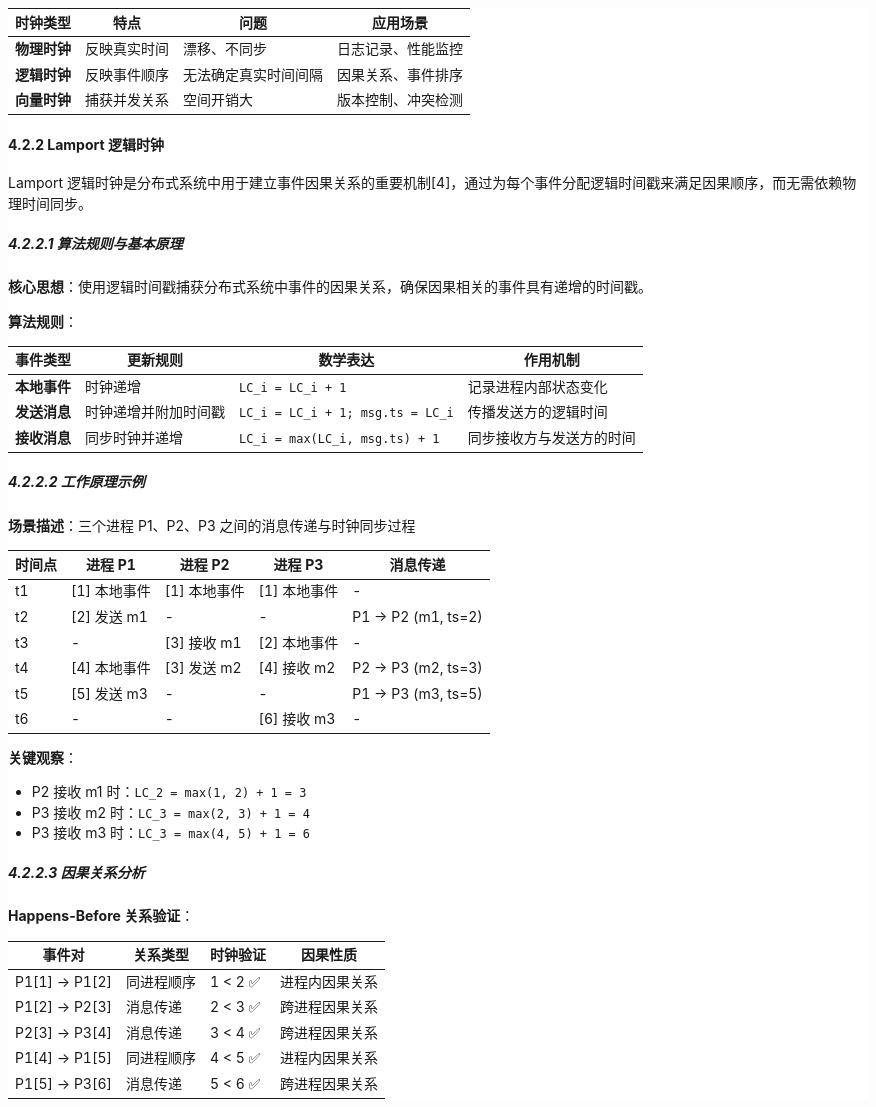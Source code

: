 | 时钟类型 | 特点 | 问题 | 应用场景 |
|----------|------|------|----------|
| **物理时钟** | 反映真实时间 | 漂移、不同步 | 日志记录、性能监控 |
| **逻辑时钟** | 反映事件顺序 | 无法确定真实时间间隔 | 因果关系、事件排序 |
| **向量时钟** | 捕获并发关系 | 空间开销大 | 版本控制、冲突检测 |

#### 4.2.2 Lamport 逻辑时钟

Lamport 逻辑时钟是分布式系统中用于建立事件因果关系的重要机制[4]，通过为每个事件分配逻辑时间戳来满足因果顺序，而无需依赖物理时间同步。

##### 4.2.2.1 算法规则与基本原理

**核心思想**：使用逻辑时间戳捕获分布式系统中事件的因果关系，确保因果相关的事件具有递增的时间戳。

**算法规则**：

| 事件类型 | 更新规则 | 数学表达 | 作用机制 |
|----------|----------|----------|----------|
| **本地事件** | 时钟递增 | `LC_i = LC_i + 1` | 记录进程内部状态变化 |
| **发送消息** | 时钟递增并附加时间戳 | `LC_i = LC_i + 1; msg.ts = LC_i` | 传播发送方的逻辑时间 |
| **接收消息** | 同步时钟并递增 | `LC_i = max(LC_i, msg.ts) + 1` | 同步接收方与发送方的时间 |

##### 4.2.2.2 工作原理示例

**场景描述**：三个进程 P1、P2、P3 之间的消息传递与时钟同步过程

| 时间点 | 进程 P1 | 进程 P2 | 进程 P3 | 消息传递 |
|--------|---------|---------|---------|----------|
| t1     | [1] 本地事件 | [1] 本地事件 | [1] 本地事件 | - |
| t2     | [2] 发送 m1 | - | - | P1 → P2 (m1, ts=2) |
| t3     | - | [3] 接收 m1 | [2] 本地事件 | - |
| t4     | [4] 本地事件 | [3] 发送 m2 | [4] 接收 m2 | P2 → P3 (m2, ts=3) |
| t5     | [5] 发送 m3 | - | - | P1 → P3 (m3, ts=5) |
| t6     | - | - | [6] 接收 m3 | - |

**关键观察**：

- P2 接收 m1 时：`LC_2 = max(1, 2) + 1 = 3`
- P3 接收 m2 时：`LC_3 = max(2, 3) + 1 = 4`  
- P3 接收 m3 时：`LC_3 = max(4, 5) + 1 = 6`

##### 4.2.2.3 因果关系分析

**Happens-Before 关系验证**：

| 事件对 | 关系类型 | 时钟验证 | 因果性质 |
|--------|----------|----------|----------|
| P1[1] → P1[2] | 同进程顺序 | 1 < 2 ✅ | 进程内因果关系 |
| P1[2] → P2[3] | 消息传递 | 2 < 3 ✅ | 跨进程因果关系 |
| P2[3] → P3[4] | 消息传递 | 3 < 4 ✅ | 跨进程因果关系 |
| P1[4] → P1[5] | 同进程顺序 | 4 < 5 ✅ | 进程内因果关系 |
| P1[5] → P3[6] | 消息传递 | 5 < 6 ✅ | 跨进程因果关系 |
